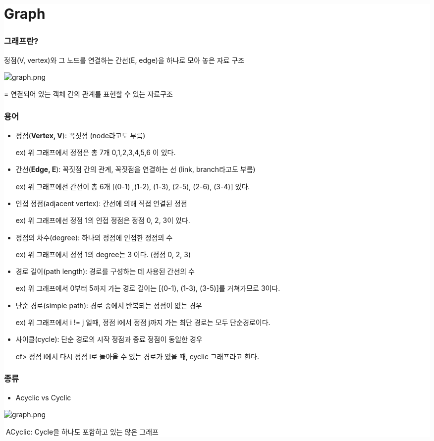 # Graph

### 그래프란?

정점(V, vertex)와 그 노드를 연결하는 간선(E, edge)을 하나로 모아 놓은 자료 구조

![graph.png](https://github.com/doooooooong/studyBoard/blob/master/algorithm/Graph/image/graph.png?raw=true)

= 연결되어 있는 객체 간의 관계를 표현할 수 있는 자료구조 



### 용어

- 정점(**Vertex, V**): 꼭짓점 (node라고도 부름)

  ex) 위 그래프에서 정점은 총 7개 0,1,2,3,4,5,6 이 있다.

  

- 간선(**Edge, E**): 꼭짓점 간의 관계, 꼭짓점을 연결하는 선 (link, branch라고도 부름)

  ex) 위 그래프에선 간선이 총 6개 [(0-1) ,(1-2), (1-3), (2-5), (2-6), (3-4)] 있다.

  

- 인접 정점(adjacent vertex): 간선에 의해 직접 연결된 정점

  ex) 위 그래프에선 정점 1의 인접 정점은 정점 0, 2, 3이 있다.

  

- 정점의 차수(degree): 하나의 정점에 인접한 정점의 수

  ex) 위 그래프에서 정점 1의 degree는 3 이다. (정점 0, 2, 3)



- 경로 길이(path length): 경로를 구성하는 데 사용된 간선의 수

  ex) 위 그래프에서 0부터 5까지 가는 경로 길이는 [(0-1), (1-3), (3-5)]를 거쳐가므로 3이다.

  

- 단순 경로(simple path): 경로 중에서 반복되는 정점이 없는 경우

  ex) 위 그래프에서  i != j 일때, 정점 i에서 정점 j까지 가는 최단 경로는 모두 단순경로이다.

   

- 사이클(cycle): 단순 경로의 시작 정점과 종료 정점이 동일한 경우

  cf> 정점 i에서 다시 정점 i로 돌아올 수 있는 경로가 있을 때,  cyclic 그래프라고 한다. 



### 종류

- Acyclic vs Cyclic 

![graph.png](https://github.com/doooooooong/studyBoard/blob/master/algorithm/Graph/image/acyclic.png?raw=true)

​												ACyclic: Cycle을 하나도 포함하고 있는 않은 그래프
